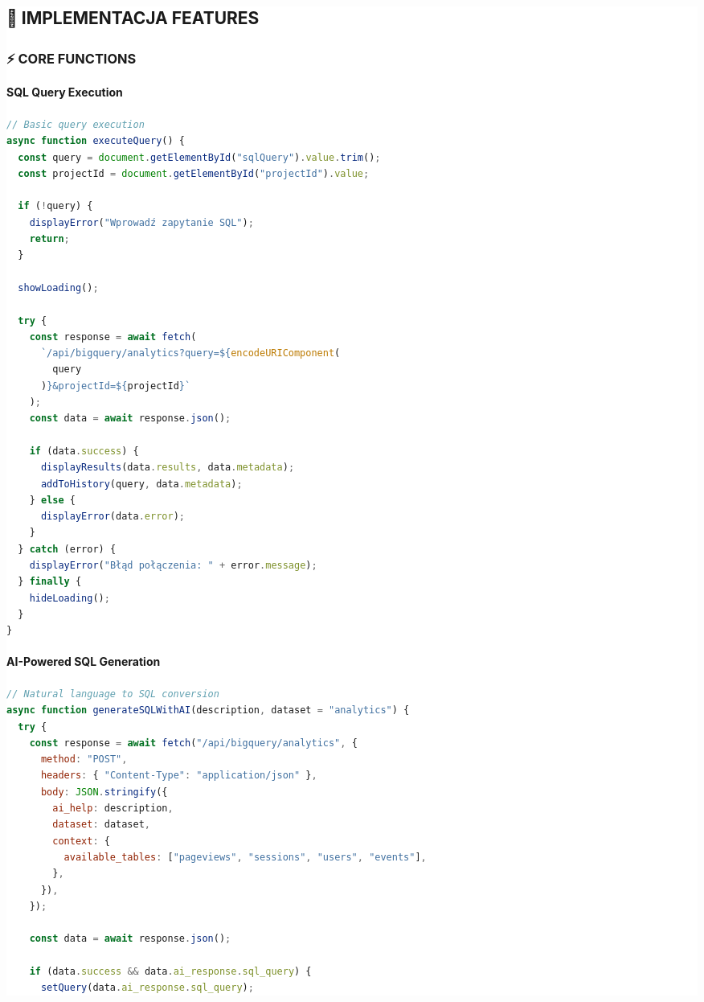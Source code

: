 
## 🔧 IMPLEMENTACJA FEATURES

### **⚡ CORE FUNCTIONS**

#### **SQL Query Execution**

```javascript
// Basic query execution
async function executeQuery() {
  const query = document.getElementById("sqlQuery").value.trim();
  const projectId = document.getElementById("projectId").value;

  if (!query) {
    displayError("Wprowadź zapytanie SQL");
    return;
  }

  showLoading();

  try {
    const response = await fetch(
      `/api/bigquery/analytics?query=${encodeURIComponent(
        query
      )}&projectId=${projectId}`
    );
    const data = await response.json();

    if (data.success) {
      displayResults(data.results, data.metadata);
      addToHistory(query, data.metadata);
    } else {
      displayError(data.error);
    }
  } catch (error) {
    displayError("Błąd połączenia: " + error.message);
  } finally {
    hideLoading();
  }
}
```

#### **AI-Powered SQL Generation**

```javascript
// Natural language to SQL conversion
async function generateSQLWithAI(description, dataset = "analytics") {
  try {
    const response = await fetch("/api/bigquery/analytics", {
      method: "POST",
      headers: { "Content-Type": "application/json" },
      body: JSON.stringify({
        ai_help: description,
        dataset: dataset,
        context: {
          available_tables: ["pageviews", "sessions", "users", "events"],
        },
      }),
    });

    const data = await response.json();

    if (data.success && data.ai_response.sql_query) {
      setQuery(data.ai_response.sql_query);
```